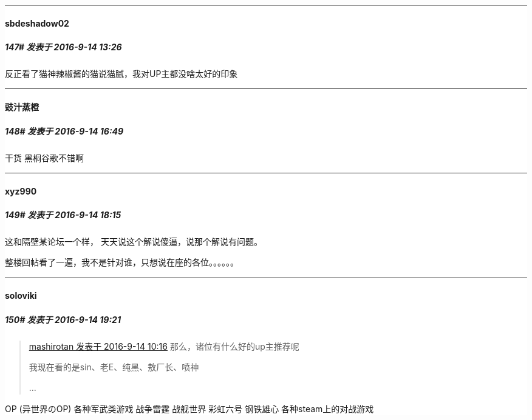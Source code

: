 





-----

####  sbdeshadow02  
##### 147#       发表于 2016-9-14 13:26




反正看了猫神辣椒酱的猫说猫腻，我对UP主都没啥太好的印象







-----

####  豉汁蒸橙  
##### 148#       发表于 2016-9-14 16:49




干货 黑桐谷歌不错啊







-----

####  xyz990  
##### 149#       发表于 2016-9-14 18:15




这和隔壁某论坛一个样， 天天说这个解说傻逼，说那个解说有问题。

整楼回帖看了一遍，我不是针对谁，只想说在座的各位。。。。。。







-----

####  soloviki  
##### 150#       发表于 2016-9-14 19:21



<blockquote><a href="httphttps://bbs.saraba1st.com/2b/forum.php?mod=redirect&amp;goto=findpost&amp;pid=33574917&amp;ptid=1331653" target="_blank">mashirotan 发表于 2016-9-14 10:16</a>
那么，诸位有什么好的up主推荐呢

我现在看的是sin、老E、纯黑、敖厂长、喷神

 ...</blockquote>
OP (异世界のOP)
各种军武类游戏 战争雷霆 战舰世界 彩虹六号 钢铁雄心 各种steam上的对战游戏
